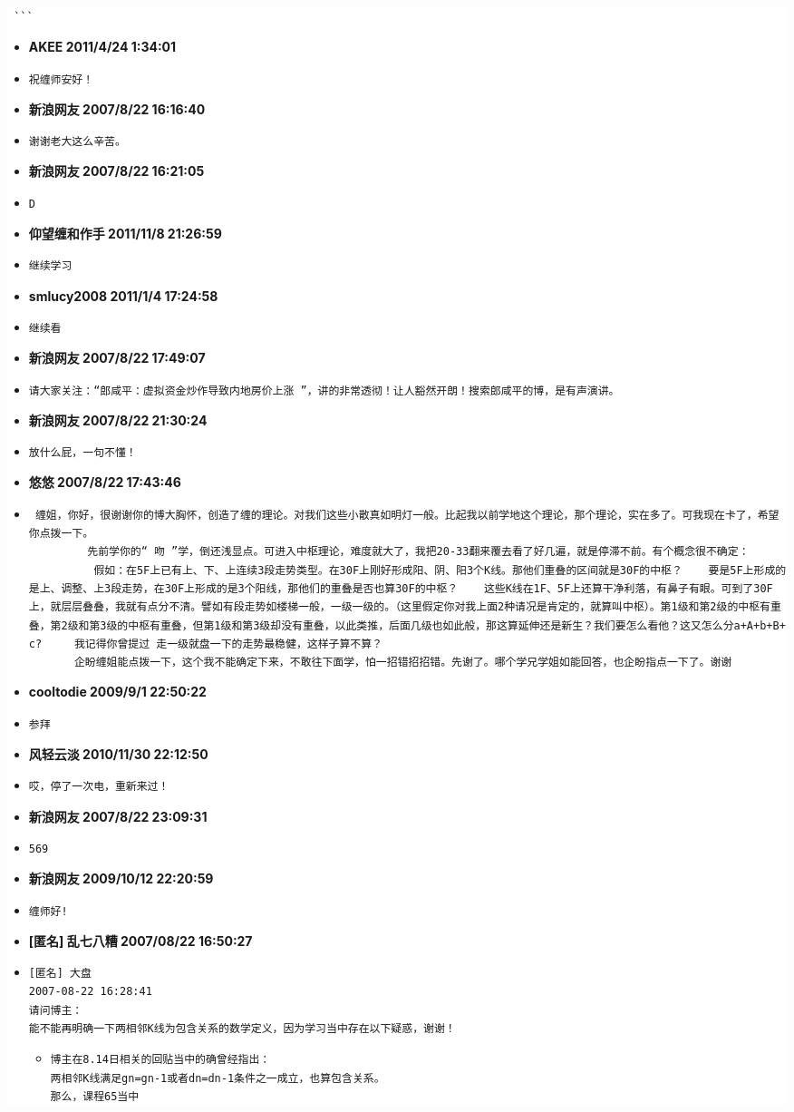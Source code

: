      ```
- **AKEE 2011/4/24 1:34:01**
- ```
  祝缠师安好！
  ```
- **新浪网友 2007/8/22 16:16:40**
- ```
  谢谢老大这么辛苦。
  ```
- **新浪网友 2007/8/22 16:21:05**
- ```
  D
  ```
- **仰望缠和作手 2011/11/8 21:26:59**
- ```
  继续学习
  ```
- **smlucy2008 2011/1/4 17:24:58**
- ```
  继续看
  ```
- **新浪网友 2007/8/22 17:49:07**
- ```
  请大家关注：“郎咸平：虚拟资金炒作导致内地房价上涨 ”，讲的非常透彻！让人豁然开朗！搜索郎咸平的博，是有声演讲。
  ```
- **新浪网友 2007/8/22 21:30:24**
- ```
  放什么屁，一句不懂！
  ```
- **悠悠 2007/8/22 17:43:46**
- ```
   缠姐，你好，很谢谢你的博大胸怀，创造了缠的理论。对我们这些小散真如明灯一般。比起我以前学地这个理论，那个理论，实在多了。可我现在卡了，希望你点拨一下。
           先前学你的“ 吻 ”学，倒还浅显点。可进入中枢理论，难度就大了，我把20-33翻来覆去看了好几遍，就是停滞不前。有个概念很不确定：
            假如：在5F上已有上、下、上连续3段走势类型。在30F上刚好形成阳、阴、阳3个K线。那他们重叠的区间就是30F的中枢？    要是5F上形成的是上、调整、上3段走势，在30F上形成的是3个阳线，那他们的重叠是否也算30F的中枢？    这些K线在1F、5F上还算干净利落，有鼻子有眼。可到了30F上，就层层叠叠，我就有点分不清。譬如有段走势如楼梯一般，一级一级的。（这里假定你对我上面2种请况是肯定的，就算叫中枢）。第1级和第2级的中枢有重叠，第2级和第3级的中枢有重叠，但第1级和第3级却没有重叠，以此类推，后面几级也如此般，那这算延伸还是新生？我们要怎么看他？这又怎么分a+A+b+B+c?     我记得你曾提过 走一级就盘一下的走势最稳健，这样子算不算？
         企盼缠姐能点拨一下，这个我不能确定下来，不敢往下面学，怕一招错招招错。先谢了。哪个学兄学姐如能回答，也企盼指点一下了。谢谢
  ```
- **cooltodie 2009/9/1 22:50:22**
- ```
  参拜
  ```
- **风轻云淡 2010/11/30 22:12:50**
- ```
  哎，停了一次电，重新来过！
  ```
- **新浪网友 2007/8/22 23:09:31**
- ```
  569
  ```
- **新浪网友 2009/10/12 22:20:59**
- ```
  缠师好!
  ```
- **[匿名] 乱七八糟  2007/08/22 16:50:27**
- ```
  [匿名] 大盘 
  2007-08-22 16:28:41 
  请问博主：
  能不能再明确一下两相邻K线为包含关系的数学定义，因为学习当中存在以下疑惑，谢谢！
  ```
   - ```
     博主在8.14日相关的回贴当中的确曾经指出：
     两相邻K线满足gn=gn-1或者dn=dn-1条件之一成立，也算包含关系。
     那么，课程65当中
  ```
